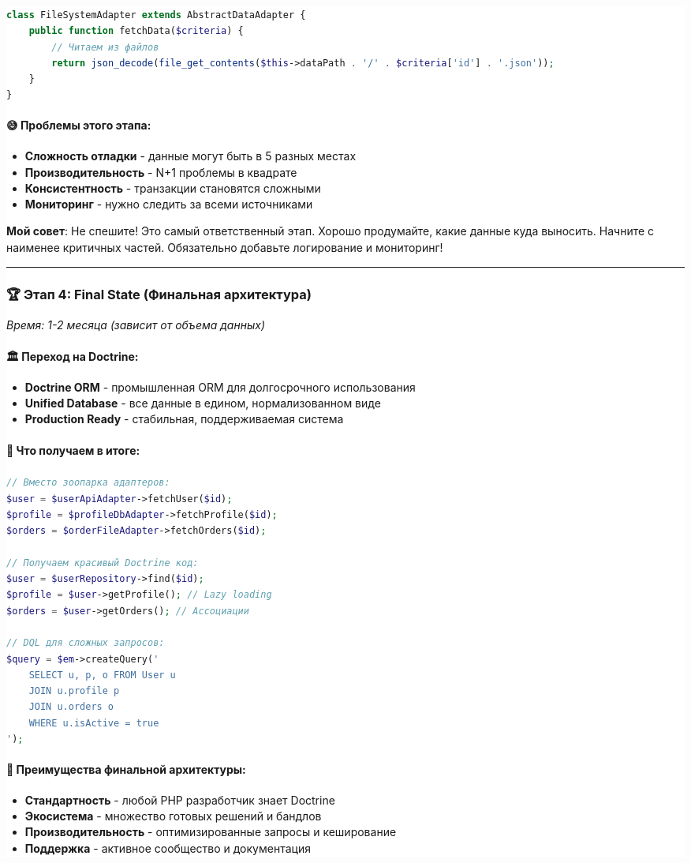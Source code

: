 ```php
class FileSystemAdapter extends AbstractDataAdapter {
    public function fetchData($criteria) {
        // Читаем из файлов
        return json_decode(file_get_contents($this->dataPath . '/' . $criteria['id'] . '.json'));
    }
}
```

#### 😅 Проблемы этого этапа:
- **Сложность отладки** - данные могут быть в 5 разных местах
- **Производительность** - N+1 проблемы в квадрате
- **Консистентность** - транзакции становятся сложными
- **Мониторинг** - нужно следить за всеми источниками

**Мой совет**: Не спешите! Это самый ответственный этап. Хорошо продумайте, какие данные куда выносить. Начните с наименее критичных частей. Обязательно добавьте логирование и мониторинг!

---

### 🏆 Этап 4: Final State (Финальная архитектура)
*Время: 1-2 месяца (зависит от объема данных)*

#### 🏛️ Переход на Doctrine:
- **Doctrine ORM** - промышленная ORM для долгосрочного использования
- **Unified Database** - все данные в едином, нормализованном виде
- **Production Ready** - стабильная, поддерживаемая система

#### 🎯 Что получаем в итоге:
```php
// Вместо зоопарка адаптеров:
$user = $userApiAdapter->fetchUser($id);
$profile = $profileDbAdapter->fetchProfile($id);  
$orders = $orderFileAdapter->fetchOrders($id);

// Получаем красивый Doctrine код:
$user = $userRepository->find($id);
$profile = $user->getProfile(); // Lazy loading
$orders = $user->getOrders(); // Ассоциации

// DQL для сложных запросов:
$query = $em->createQuery('
    SELECT u, p, o FROM User u 
    JOIN u.profile p 
    JOIN u.orders o 
    WHERE u.isActive = true
');
```

#### 🚀 Преимущества финальной архитектуры:
- **Стандартность** - любой PHP разработчик знает Doctrine
- **Экосистема** - множество готовых решений и бандлов
- **Производительность** - оптимизированные запросы и кеширование
- **Поддержка** - активное сообщество и документация
